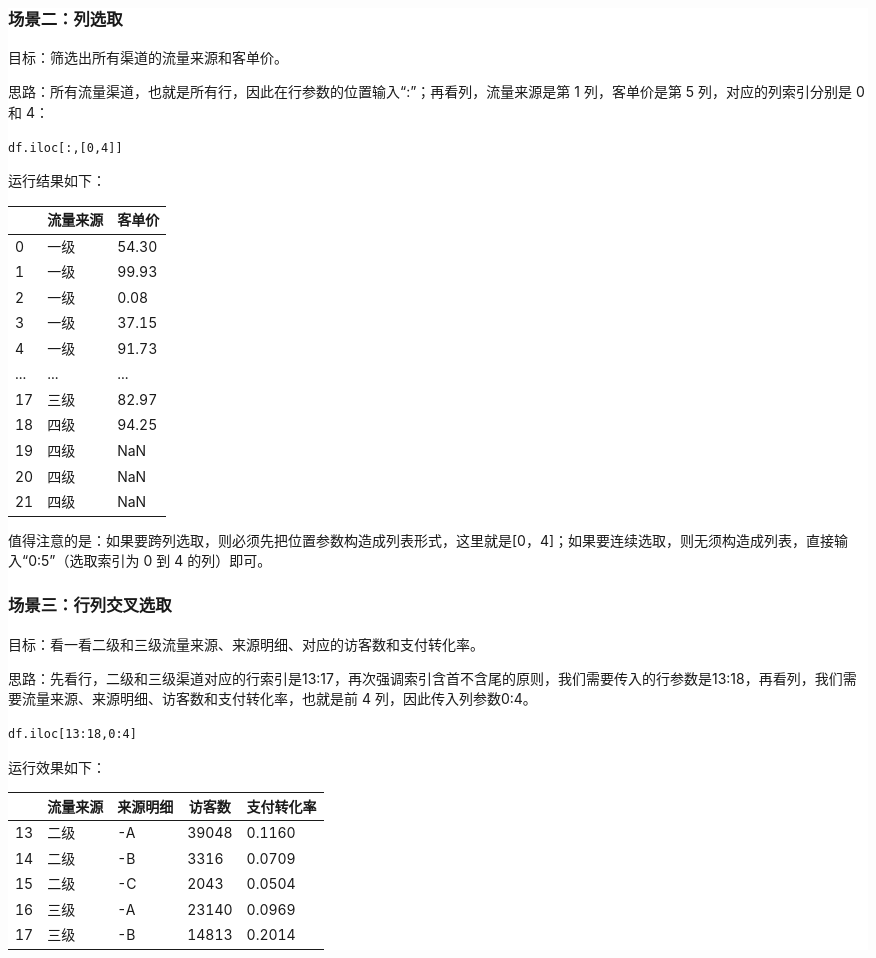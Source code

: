 ### 场景二：列选取

目标：筛选出所有渠道的流量来源和客单价。

思路：所有流量渠道，也就是所有行，因此在行参数的位置输入“:”；再看列，流量来源是第 1 列，客单价是第 5 列，对应的列索引分别是 0 和 4：

`df.iloc[:,[0,4]]`

运行结果如下：

|     | 流量来源 | 客单价   |
| --- | ---- | ----- |
| 0   | 一级   | 54.30 |
| 1   | 一级   | 99.93 |
| 2   | 一级   | 0.08  |
| 3   | 一级   | 37.15 |
| 4   | 一级   | 91.73 |
| ... | ...  | ...   |
| 17  | 三级   | 82.97 |
| 18  | 四级   | 94.25 |
| 19  | 四级   | NaN   |
| 20  | 四级   | NaN   |
| 21  | 四级   | NaN   |

值得注意的是：如果要跨列选取，则必须先把位置参数构造成列表形式，这里就是[0，4]；如果要连续选取，则无须构造成列表，直接输入“0:5”（选取索引为 0 到 4 的列）即可。

### 场景三：行列交叉选取

目标：看一看二级和三级流量来源、来源明细、对应的访客数和支付转化率。

思路：先看行，二级和三级渠道对应的行索引是13:17，再次强调索引含首不含尾的原则，我们需要传入的行参数是13:18，再看列，我们需要流量来源、来源明细、访客数和支付转化率，也就是前 4 列，因此传入列参数0:4。

`df.iloc[13:18,0:4]`

运行效果如下：

|     | 流量来源 | 来源明细 | 访客数   | 支付转化率  |
| --- | ---- | ---- | ----- | ------ |
| 13  | 二级   | -A   | 39048 | 0.1160 |
| 14  | 二级   | -B   | 3316  | 0.0709 |
| 15  | 二级   | -C   | 2043  | 0.0504 |
| 16  | 三级   | -A   | 23140 | 0.0969 |
| 17  | 三级   | -B   | 14813 | 0.2014 |
